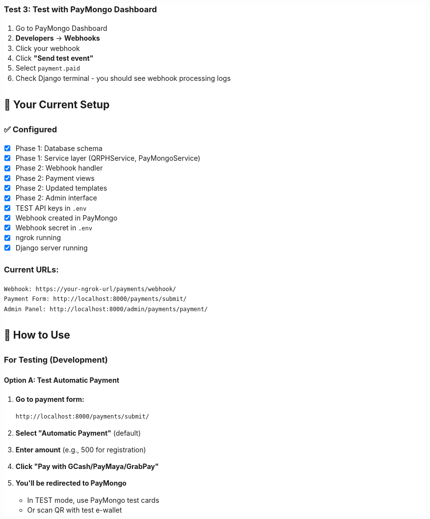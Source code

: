 ### Test 3: Test with PayMongo Dashboard

1. Go to PayMongo Dashboard
2. **Developers** → **Webhooks**
3. Click your webhook
4. Click **"Send test event"**
5. Select `payment.paid`
6. Check Django terminal - you should see webhook processing logs

## 🔧 Your Current Setup

### ✅ Configured
- [x] Phase 1: Database schema
- [x] Phase 1: Service layer (QRPHService, PayMongoService)
- [x] Phase 2: Webhook handler
- [x] Phase 2: Payment views
- [x] Phase 2: Updated templates
- [x] Phase 2: Admin interface
- [x] TEST API keys in `.env`
- [x] Webhook created in PayMongo
- [x] Webhook secret in `.env`
- [x] ngrok running
- [x] Django server running

### Current URLs:
```
Webhook: https://your-ngrok-url/payments/webhook/
Payment Form: http://localhost:8000/payments/submit/
Admin Panel: http://localhost:8000/admin/payments/payment/
```

## 📝 How to Use

### For Testing (Development)

#### Option A: Test Automatic Payment

1. **Go to payment form:**
   ```
   http://localhost:8000/payments/submit/
   ```

2. **Select "Automatic Payment"** (default)

3. **Enter amount** (e.g., 500 for registration)

4. **Click "Pay with GCash/PayMaya/GrabPay"**

5. **You'll be redirected to PayMongo**
   - In TEST mode, use PayMongo test cards
   - Or scan QR with test e-wallet
